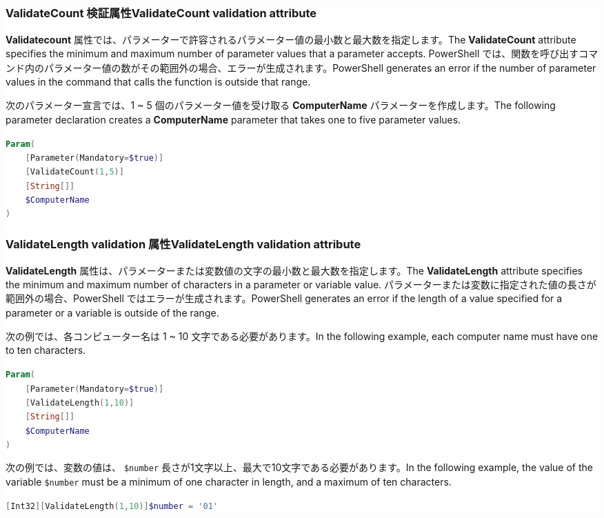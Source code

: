 ### <a name="validatecount-validation-attribute"></a><span data-ttu-id="851b3-235">ValidateCount 検証属性</span><span class="sxs-lookup"><span data-stu-id="851b3-235">ValidateCount validation attribute</span></span>

<span data-ttu-id="851b3-236">**Validatecount** 属性では、パラメーターで許容されるパラメーター値の最小数と最大数を指定します。</span><span class="sxs-lookup"><span data-stu-id="851b3-236">The **ValidateCount** attribute specifies the minimum and maximum number of parameter values that a parameter accepts.</span></span> <span data-ttu-id="851b3-237">PowerShell では、関数を呼び出すコマンド内のパラメーター値の数がその範囲外の場合、エラーが生成されます。</span><span class="sxs-lookup"><span data-stu-id="851b3-237">PowerShell generates an error if the number of parameter values in the command that calls the function is outside that range.</span></span>

<span data-ttu-id="851b3-238">次のパラメーター宣言では、1 ~ 5 個のパラメーター値を受け取る **ComputerName** パラメーターを作成します。</span><span class="sxs-lookup"><span data-stu-id="851b3-238">The following parameter declaration creates a **ComputerName** parameter that takes one to five parameter values.</span></span>

```powershell
Param(
    [Parameter(Mandatory=$true)]
    [ValidateCount(1,5)]
    [String[]]
    $ComputerName
)
```

### <a name="validatelength-validation-attribute"></a><span data-ttu-id="851b3-239">ValidateLength validation 属性</span><span class="sxs-lookup"><span data-stu-id="851b3-239">ValidateLength validation attribute</span></span>

<span data-ttu-id="851b3-240">**ValidateLength** 属性は、パラメーターまたは変数値の文字の最小数と最大数を指定します。</span><span class="sxs-lookup"><span data-stu-id="851b3-240">The **ValidateLength** attribute specifies the minimum and maximum number of characters in a parameter or variable value.</span></span> <span data-ttu-id="851b3-241">パラメーターまたは変数に指定された値の長さが範囲外の場合、PowerShell ではエラーが生成されます。</span><span class="sxs-lookup"><span data-stu-id="851b3-241">PowerShell generates an error if the length of a value specified for a parameter or a variable is outside of the range.</span></span>

<span data-ttu-id="851b3-242">次の例では、各コンピューター名は 1 ~ 10 文字である必要があります。</span><span class="sxs-lookup"><span data-stu-id="851b3-242">In the following example, each computer name must have one to ten characters.</span></span>

```powershell
Param(
    [Parameter(Mandatory=$true)]
    [ValidateLength(1,10)]
    [String[]]
    $ComputerName
)
```

<span data-ttu-id="851b3-243">次の例では、変数の値は、 `$number` 長さが1文字以上、最大で10文字である必要があります。</span><span class="sxs-lookup"><span data-stu-id="851b3-243">In the following example, the value of the variable `$number` must be a minimum of one character in length, and a maximum of ten characters.</span></span>

```powershell
[Int32][ValidateLength(1,10)]$number = '01'
```
